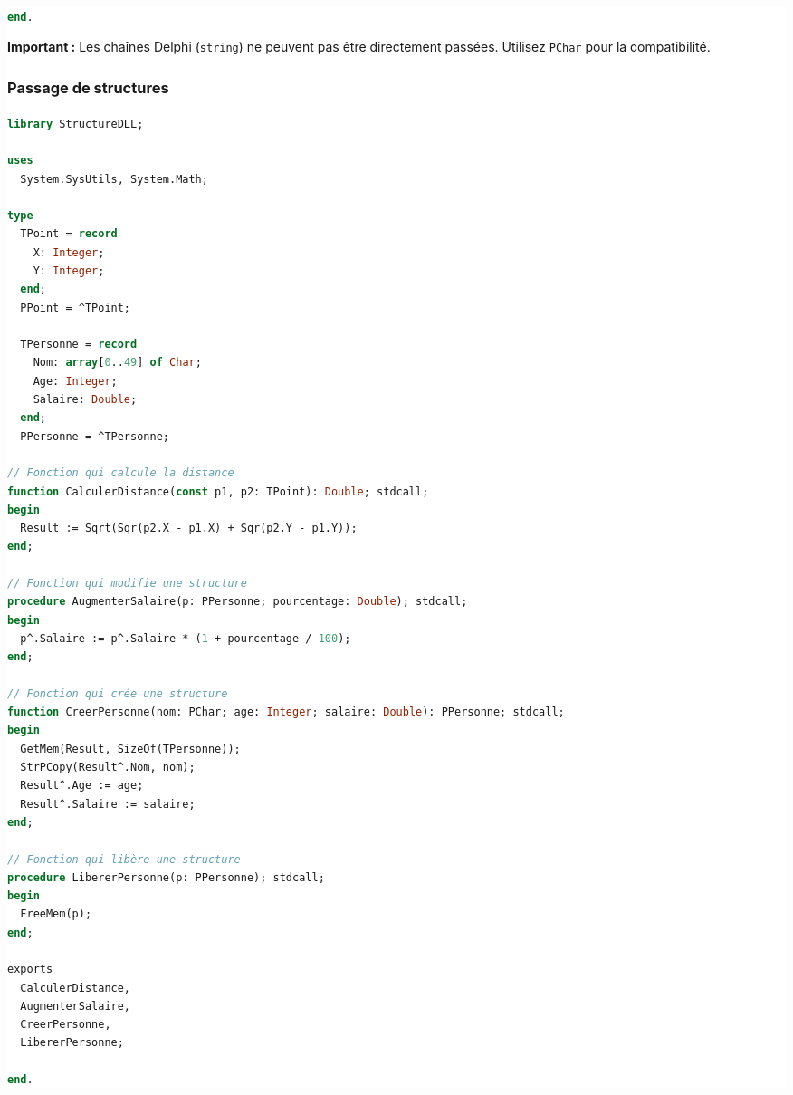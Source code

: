 ```pascal
end.
```

**Important :** Les chaînes Delphi (`string`) ne peuvent pas être directement passées. Utilisez `PChar` pour la compatibilité.

### Passage de structures

```pascal
library StructureDLL;

uses
  System.SysUtils, System.Math;

type
  TPoint = record
    X: Integer;
    Y: Integer;
  end;
  PPoint = ^TPoint;

  TPersonne = record
    Nom: array[0..49] of Char;
    Age: Integer;
    Salaire: Double;
  end;
  PPersonne = ^TPersonne;

// Fonction qui calcule la distance
function CalculerDistance(const p1, p2: TPoint): Double; stdcall;
begin
  Result := Sqrt(Sqr(p2.X - p1.X) + Sqr(p2.Y - p1.Y));
end;

// Fonction qui modifie une structure
procedure AugmenterSalaire(p: PPersonne; pourcentage: Double); stdcall;
begin
  p^.Salaire := p^.Salaire * (1 + pourcentage / 100);
end;

// Fonction qui crée une structure
function CreerPersonne(nom: PChar; age: Integer; salaire: Double): PPersonne; stdcall;
begin
  GetMem(Result, SizeOf(TPersonne));
  StrPCopy(Result^.Nom, nom);
  Result^.Age := age;
  Result^.Salaire := salaire;
end;

// Fonction qui libère une structure
procedure LibererPersonne(p: PPersonne); stdcall;
begin
  FreeMem(p);
end;

exports
  CalculerDistance,
  AugmenterSalaire,
  CreerPersonne,
  LibererPersonne;

end.
```
